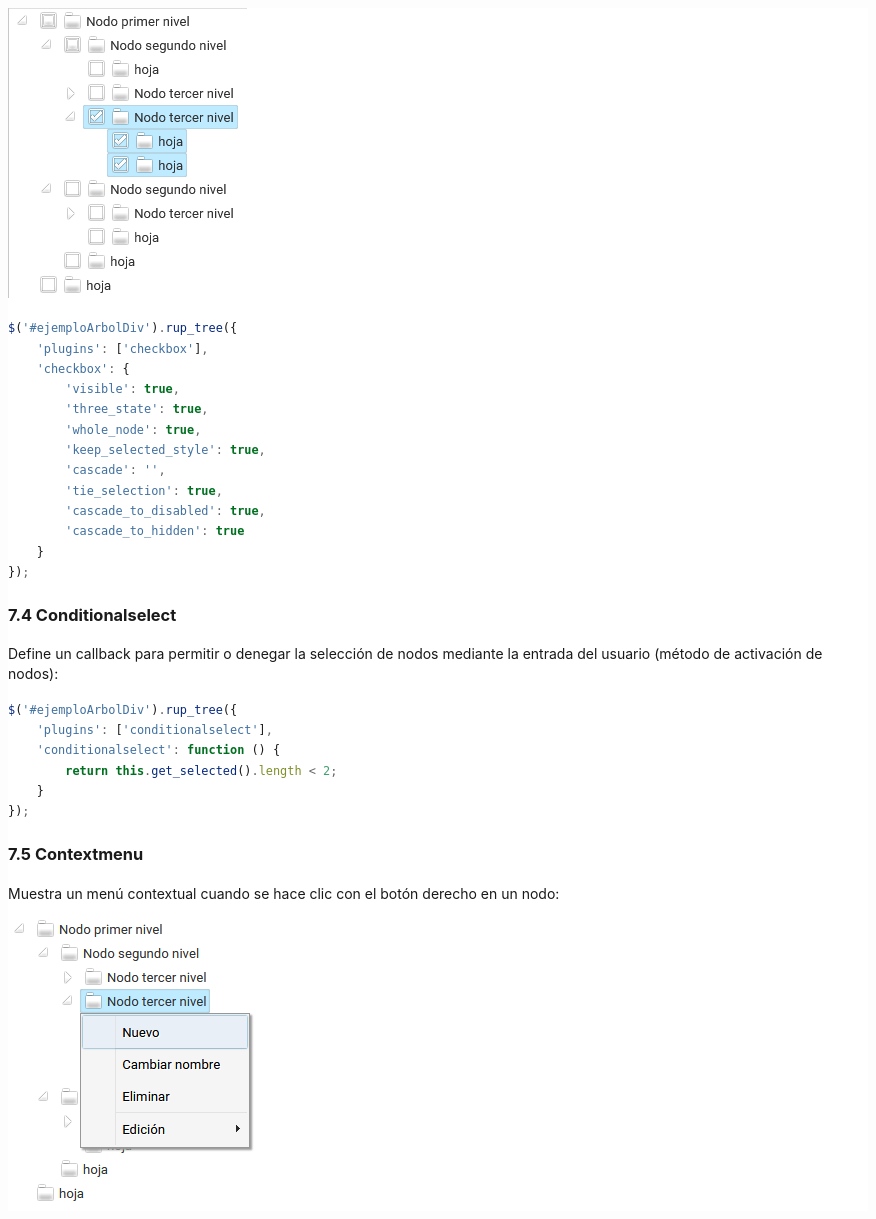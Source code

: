 ![checkbox](img/rup.tree_2.png)

```javascript
$('#ejemploArbolDiv').rup_tree({
	'plugins': ['checkbox'],
	'checkbox': {
		'visible': true,
		'three_state': true,
		'whole_node': true,
		'keep_selected_style': true,
		'cascade': '',
		'tie_selection': true,
		'cascade_to_disabled': true,
		'cascade_to_hidden': true
	}
});
```

###	7.4	Conditionalselect
Define un callback para permitir o denegar la selección de nodos mediante la entrada del usuario (método de activación de nodos):

```javascript
$('#ejemploArbolDiv').rup_tree({
	'plugins': ['conditionalselect'],
	'conditionalselect': function () {
		return this.get_selected().length < 2;
	}
});
```

###	7.5	Contextmenu
Muestra un menú contextual cuando se hace clic con el botón derecho en un nodo:

![contextmenu](img/rup.tree_3.png)